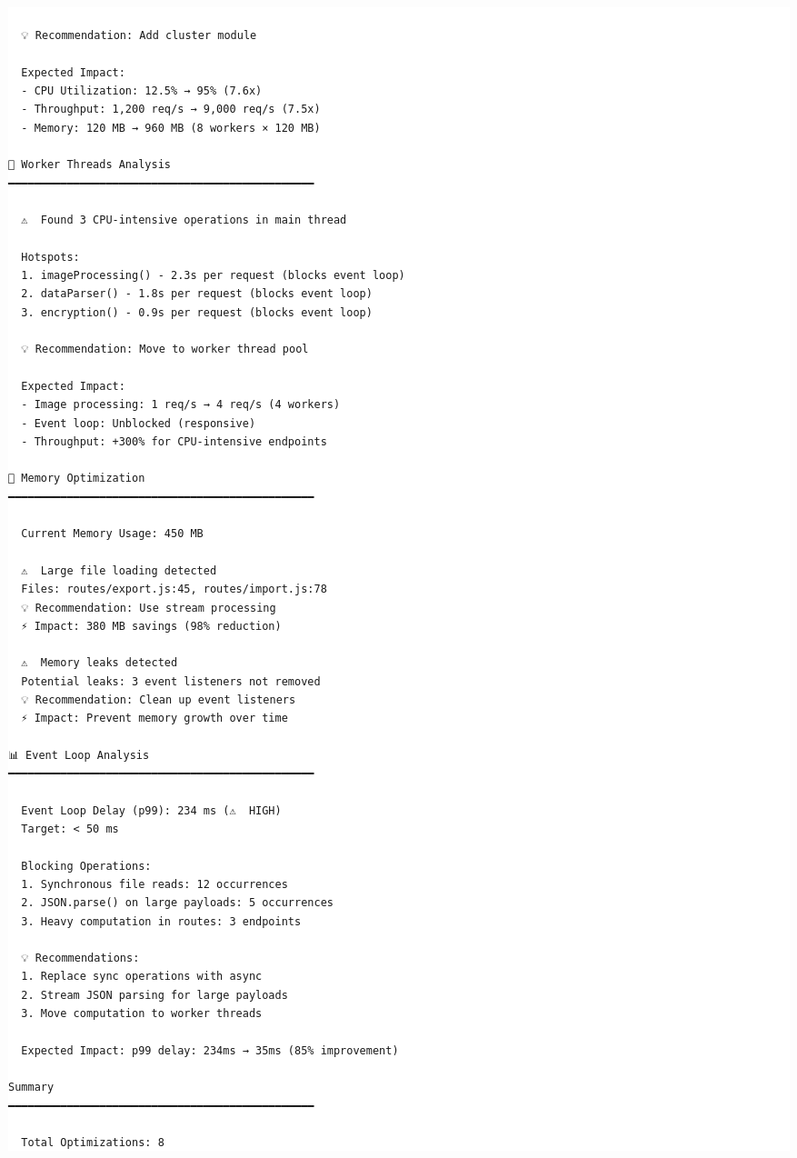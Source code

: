 ```

  💡 Recommendation: Add cluster module

  Expected Impact:
  - CPU Utilization: 12.5% → 95% (7.6x)
  - Throughput: 1,200 req/s → 9,000 req/s (7.5x)
  - Memory: 120 MB → 960 MB (8 workers × 120 MB)

🔧 Worker Threads Analysis
━━━━━━━━━━━━━━━━━━━━━━━━━━━━━━━━━━━━━━━━━━━━━━━

  ⚠️  Found 3 CPU-intensive operations in main thread

  Hotspots:
  1. imageProcessing() - 2.3s per request (blocks event loop)
  2. dataParser() - 1.8s per request (blocks event loop)
  3. encryption() - 0.9s per request (blocks event loop)

  💡 Recommendation: Move to worker thread pool

  Expected Impact:
  - Image processing: 1 req/s → 4 req/s (4 workers)
  - Event loop: Unblocked (responsive)
  - Throughput: +300% for CPU-intensive endpoints

💾 Memory Optimization
━━━━━━━━━━━━━━━━━━━━━━━━━━━━━━━━━━━━━━━━━━━━━━━

  Current Memory Usage: 450 MB

  ⚠️  Large file loading detected
  Files: routes/export.js:45, routes/import.js:78
  💡 Recommendation: Use stream processing
  ⚡ Impact: 380 MB savings (98% reduction)

  ⚠️  Memory leaks detected
  Potential leaks: 3 event listeners not removed
  💡 Recommendation: Clean up event listeners
  ⚡ Impact: Prevent memory growth over time

📊 Event Loop Analysis
━━━━━━━━━━━━━━━━━━━━━━━━━━━━━━━━━━━━━━━━━━━━━━━

  Event Loop Delay (p99): 234 ms (⚠️  HIGH)
  Target: < 50 ms

  Blocking Operations:
  1. Synchronous file reads: 12 occurrences
  2. JSON.parse() on large payloads: 5 occurrences
  3. Heavy computation in routes: 3 endpoints

  💡 Recommendations:
  1. Replace sync operations with async
  2. Stream JSON parsing for large payloads
  3. Move computation to worker threads

  Expected Impact: p99 delay: 234ms → 35ms (85% improvement)

Summary
━━━━━━━━━━━━━━━━━━━━━━━━━━━━━━━━━━━━━━━━━━━━━━━

  Total Optimizations: 8

```